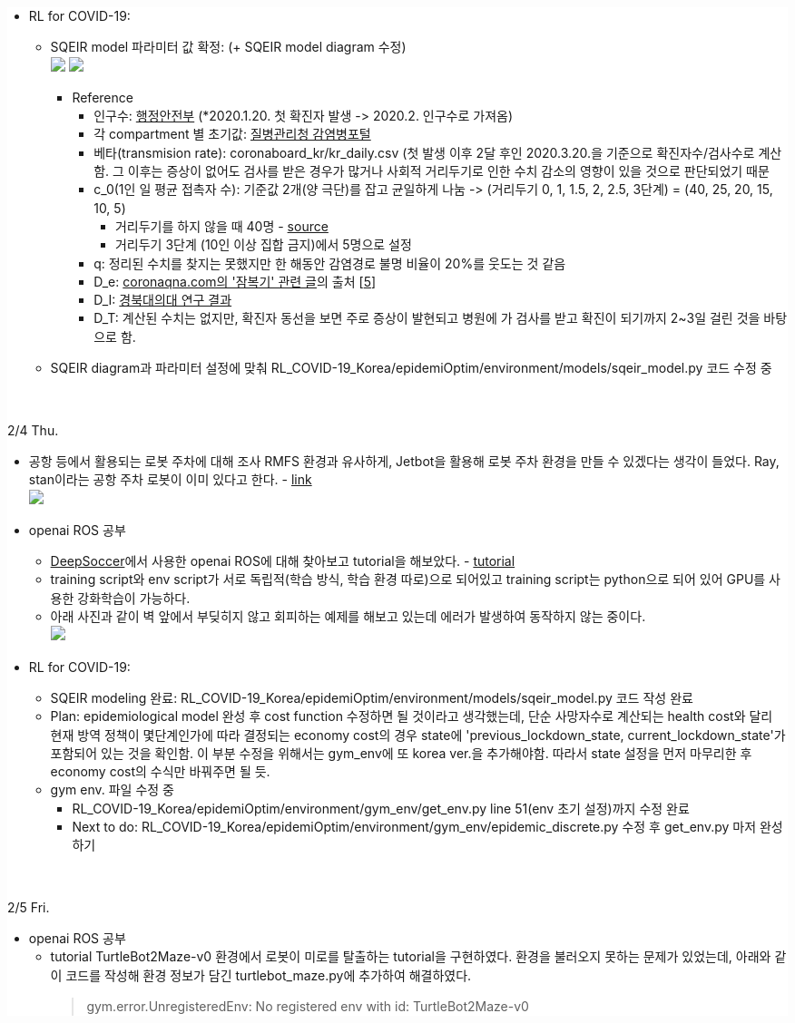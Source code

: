 - RL for COVID-19:
    - SQEIR model 파라미터 값 확정: (+ SQEIR model diagram 수정)  
    <img src="https://user-images.githubusercontent.com/47997946/106719919-318cff80-6646-11eb-884f-82c325e04da1.png" width="50%"></img> <img src="https://user-images.githubusercontent.com/47997946/106720041-56817280-6646-11eb-8d13-10ae11f0607e.png" width="45%"></img>  
    
        * Reference  
            - 인구수: [행정안전부](https://jumin.mois.go.kr/) (*2020.1.20. 첫 확진자 발생 -> 2020.2. 인구수로 가져옴)  
            - 각 compartment 별 초기값: [질병관리청 감염병포털](http://www.kdca.go.kr/npt/biz/npp/portal/nppIssueIcdView.do?issueIcdSn=176)  
            - 베타(transmision rate): coronaboard_kr/kr_daily.csv (첫 발생 이후 2달 후인 2020.3.20.을 기준으로 확진자수/검사수로 계산함. 그 이후는 증상이 없어도 검사를 받은 경우가 많거나 사회적 거리두기로 인한 수치 감소의 영향이 있을 것으로 판단되었기 때문  
            - c_0(1인 일 평균 접촉자 수): 기준값 2개(양 극단)를 잡고 균일하게 나눔 -> (거리두기 0, 1, 1.5, 2, 2.5, 3단계) = (40, 25, 20, 15, 10, 5)   
                - 거리두기를 하지 않을 때 40명 - [source](https://www.aimspress.com/article/10.3934/mbe.2020153)  
                - 거리두기 3단계 (10인 이상 집합 금지)에서 5명으로 설정  
            - q: 정리된 수치를 찾지는 못했지만 한 해동안 감염경로 불명 비율이 20%를 웃도는 것 같음  
            - D_e: [coronaqna.com의 '잠복기' 관련 글](https://www.coronaqna.com/incubation-period-of-covid-19)의 출처 [[5](https://www.nejm.org/doi/full/10.1056/NEJMoa2001316)]  
            - D_I: [경북대의대 연구 결과](https://m.health.chosun.com/svc/news_view.html?contid=2020062902672)  
            - D_T: 계산된 수치는 없지만, 확진자 동선을 보면 주로 증상이 발현되고 병원에 가 검사를 받고 확진이 되기까지 2~3일 걸린 것을 바탕으로 함.  

    - SQEIR diagram과 파라미터 설정에 맞춰 RL_COVID-19_Korea/epidemiOptim/environment/models/sqeir_model.py 코드 수정 중  

<br/>

2/4 Thu. 
- 공항 등에서 활용되는 로봇 주차에 대해 조사
RMFS 환경과 유사하게, Jetbot을 활용해 로봇 주차 환경을 만들 수 있겠다는 생각이 들었다. Ray, stan이라는 공항 주차 로봇이 이미 있다고 한다. - [link](https://blog.naver.com/tech-plus/221608574562)  
<img src="https://user-images.githubusercontent.com/59794238/106863766-52b82380-670c-11eb-9b01-9ef9b9844b0c.png" width="50%"></img>  

- openai ROS 공부  
    - [DeepSoccer](https://github.com/kimbring2/DeepSoccer)에서 사용한 openai ROS에 대해 찾아보고 tutorial을 해보았다. - [tutorial](http://wiki.ros.org/openai_ros/TurtleBot2%20with%20openai_ros)
    - training script와 env script가 서로 독립적(학습 방식, 학습 환경 따로)으로 되어있고 training script는 python으로 되어 있어 GPU를 사용한 강화학습이 가능하다.
    - 아래 사진과 같이 벽 앞에서 부딪히지 않고 회피하는 예제를 해보고 있는데 에러가 발생하여 동작하지 않는 중이다.  
    <img src="https://user-images.githubusercontent.com/59794238/106863601-197fb380-670c-11eb-9acf-90857418c716.png" width="50%"></img>  
   
- RL for COVID-19:
    - SQEIR modeling 완료: RL_COVID-19_Korea/epidemiOptim/environment/models/sqeir_model.py 코드 작성 완료
    - Plan: epidemiological model 완성 후 cost function 수정하면 될 것이라고 생각했는데, 단순 사망자수로 계산되는 health cost와 달리 현재 방역 정책이 몇단계인가에 따라 결정되는 economy cost의 경우 state에 'previous_lockdown_state, current_lockdown_state'가 포함되어 있는 것을 확인함. 이 부분 수정을 위해서는 gym_env에 또 korea ver.을 추가해야함. 따라서 state 설정을 먼저 마무리한 후 economy cost의 수식만 바꿔주면 될 듯.
    - gym env. 파일 수정 중
        - RL_COVID-19_Korea/epidemiOptim/environment/gym_env/get_env.py line 51(env 초기 설정)까지 수정 완료
        - Next to do: RL_COVID-19_Korea/epidemiOptim/environment/gym_env/epidemic_discrete.py 수정 후 get_env.py 마저 완성하기

<br/>

2/5 Fri. 
- openai ROS 공부  
    - tutorial
        TurtleBot2Maze-v0 환경에서 로봇이 미로를 탈출하는 tutorial을 구현하였다. 환경을 불러오지 못하는 문제가 있었는데, 아래와 같이 코드를 작성해 환경 정보가 담긴 turtlebot_maze.py에 추가하여 해결하였다.  
        > gym.error.UnregisteredEnv: No registered env with id: TurtleBot2Maze-v0  
        